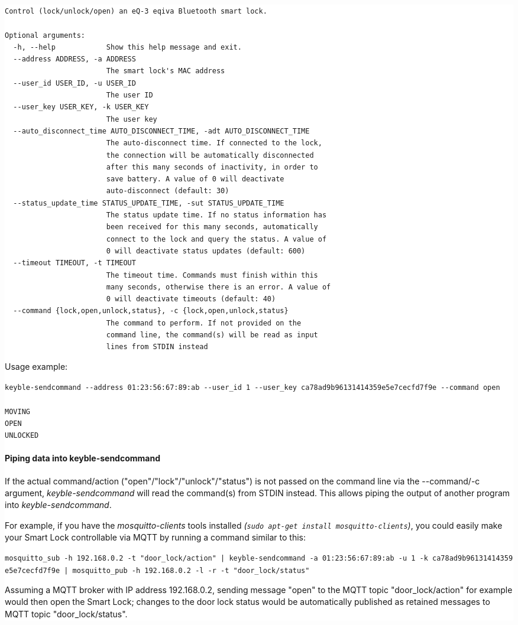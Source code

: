     
    Control (lock/unlock/open) an eQ-3 eqiva Bluetooth smart lock.
    
    Optional arguments:
      -h, --help            Show this help message and exit.
      --address ADDRESS, -a ADDRESS
                            The smart lock's MAC address
      --user_id USER_ID, -u USER_ID
                            The user ID
      --user_key USER_KEY, -k USER_KEY
                            The user key
      --auto_disconnect_time AUTO_DISCONNECT_TIME, -adt AUTO_DISCONNECT_TIME
                            The auto-disconnect time. If connected to the lock, 
                            the connection will be automatically disconnected 
                            after this many seconds of inactivity, in order to 
                            save battery. A value of 0 will deactivate 
                            auto-disconnect (default: 30)
      --status_update_time STATUS_UPDATE_TIME, -sut STATUS_UPDATE_TIME
                            The status update time. If no status information has 
                            been received for this many seconds, automatically 
                            connect to the lock and query the status. A value of 
                            0 will deactivate status updates (default: 600)
      --timeout TIMEOUT, -t TIMEOUT
                            The timeout time. Commands must finish within this 
                            many seconds, otherwise there is an error. A value of 
                            0 will deactivate timeouts (default: 40)
      --command {lock,open,unlock,status}, -c {lock,open,unlock,status}
                            The command to perform. If not provided on the 
                            command line, the command(s) will be read as input 
                            lines from STDIN instead

Usage example:

    keyble-sendcommand --address 01:23:56:67:89:ab --user_id 1 --user_key ca78ad9b96131414359e5e7cecfd7f9e --command open

    MOVING
    OPEN
    UNLOCKED

#### Piping data into keyble-sendcommand

If the actual command/action ("open"/"lock"/"unlock"/"status") is not passed on the command line via the --command/-c argument, *keyble-sendcommand* will read the command(s) from STDIN instead. This allows piping the output of another program into *keyble-sendcommand*.

For example, if you have the *mosquitto-clients* tools installed *(`sudo apt-get install mosquitto-clients`)*, you could easily make your Smart Lock controllable via MQTT by running a command similar to this:

    mosquitto_sub -h 192.168.0.2 -t "door_lock/action" | keyble-sendcommand -a 01:23:56:67:89:ab -u 1 -k ca78ad9b96131414359e5e7cecfd7f9e | mosquitto_pub -h 192.168.0.2 -l -r -t "door_lock/status"

Assuming a MQTT broker with IP address 192.168.0.2, sending message "open" to the MQTT topic "door_lock/action" for example would then open the Smart Lock; changes to the door lock status would be automatically published as retained messages to MQTT topic "door_lock/status".
